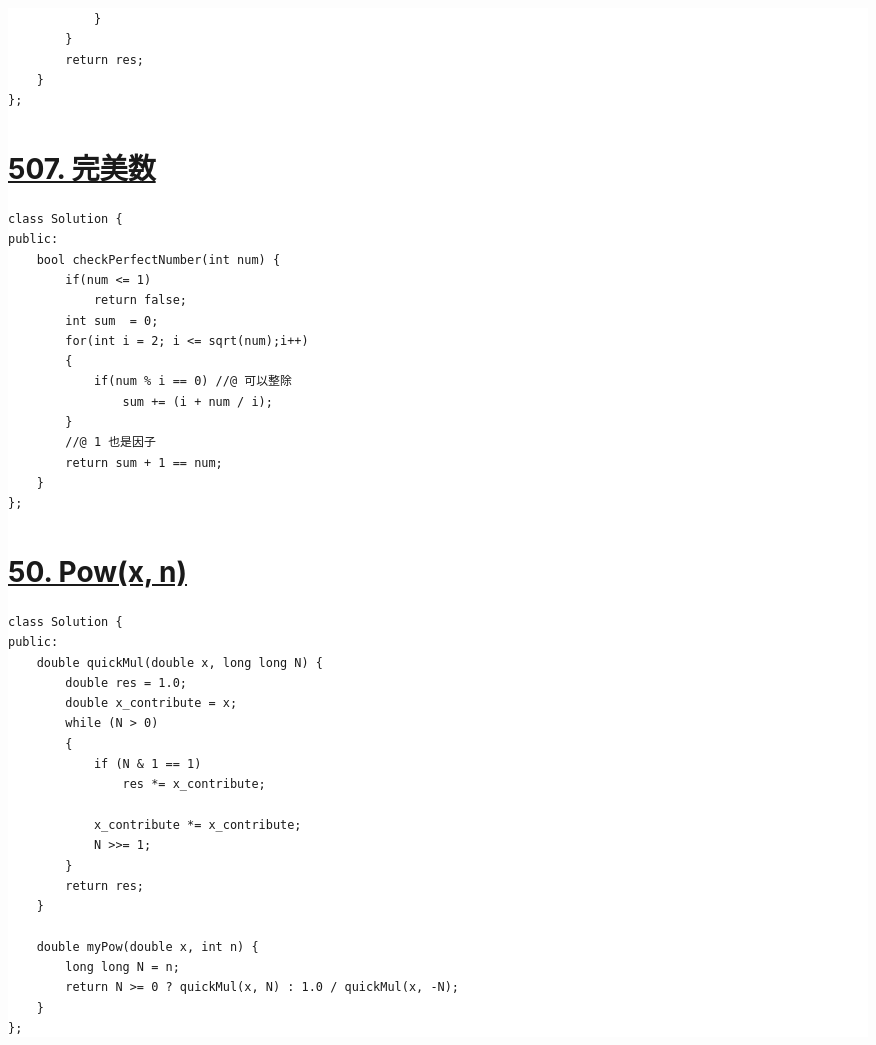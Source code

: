 ```
            }
        }
        return res;
    }
};
```

# [507. 完美数](https://leetcode-cn.com/problems/perfect-number/)

```
class Solution {
public:
    bool checkPerfectNumber(int num) {
        if(num <= 1)
            return false;
        int sum  = 0;
        for(int i = 2; i <= sqrt(num);i++)
        {
            if(num % i == 0) //@ 可以整除
                sum += (i + num / i);
        }
        //@ 1 也是因子
        return sum + 1 == num;
    }
};
```
# [50. Pow(x, n)](https://leetcode-cn.com/problems/powx-n/)

```
class Solution {
public:
    double quickMul(double x, long long N) {
        double res = 1.0;
        double x_contribute = x;
        while (N > 0) 
        {
            if (N & 1 == 1)            
                res *= x_contribute;            
          
            x_contribute *= x_contribute;       
            N >>= 1;
        }
        return res;
    }

    double myPow(double x, int n) {
        long long N = n;
        return N >= 0 ? quickMul(x, N) : 1.0 / quickMul(x, -N);
    }
};
```
